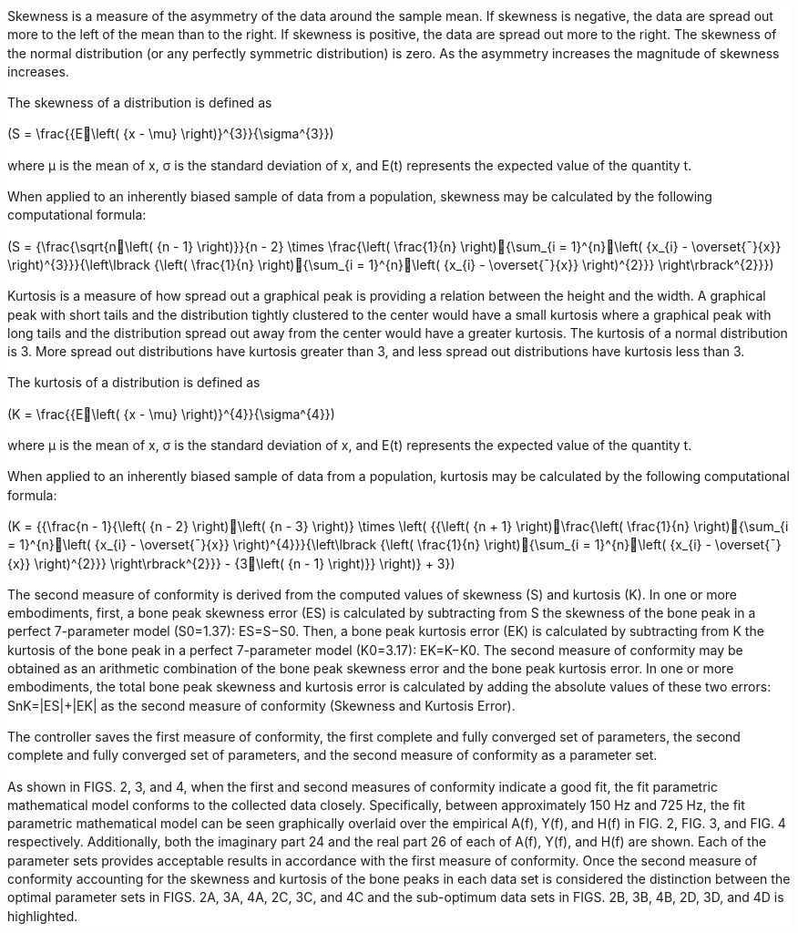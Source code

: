 Skewness is a measure of the asymmetry of the data around the sample mean. If skewness is negative, the data are spread out more to the left of the mean than to the right. If skewness is positive, the data are spread out more to the right. The skewness of the normal distribution (or any perfectly symmetric distribution) is zero. As the asymmetry increases the magnitude of skewness increases.

The skewness of a distribution is defined as

\(S = \frac{{E\left( {x - \mu} \right)}^{3}}{\sigma^{3}}\)

where μ is the mean of x, σ is the standard deviation of x, and E(t) represents the expected value of the quantity t.

When applied to an inherently biased sample of data from a population, skewness may be calculated by the following computational formula:

\(S = {\frac{\sqrt{n\left( {n - 1} \right)}}{n - 2} \times \frac{\left( \frac{1}{n} \right){\sum_{i = 1}^{n}\left( {x_{i} - \overset{¯}{x}} \right)^{3}}}{\left\lbrack {\left( \frac{1}{n} \right){\sum_{i = 1}^{n}\left( {x_{i} - \overset{¯}{x}} \right)^{2}}} \right\rbrack^{2}}}\)

Kurtosis is a measure of how spread out a graphical peak is providing a relation between the height and the width. A graphical peak with short tails and the distribution tightly clustered to the center would have a small kurtosis where a graphical peak with long tails and the distribution spread out away from the center would have a greater kurtosis. The kurtosis of a normal distribution is 3. More spread out distributions have kurtosis greater than 3, and less spread out distributions have kurtosis less than 3.

The kurtosis of a distribution is defined as

\(K = \frac{{E\left( {x - \mu} \right)}^{4}}{\sigma^{4}}\)

where μ is the mean of x, σ is the standard deviation of x, and E(t) represents the expected value of the quantity t.

When applied to an inherently biased sample of data from a population, kurtosis may be calculated by the following computational formula:

\(K = {{\frac{n - 1}{\left( {n - 2} \right)\left( {n - 3} \right)} \times \left( {{\left( {n + 1} \right)\frac{\left( \frac{1}{n} \right){\sum_{i = 1}^{n}\left( {x_{i} - \overset{¯}{x}} \right)^{4}}}{\left\lbrack {\left( \frac{1}{n} \right){\sum_{i = 1}^{n}\left( {x_{i} - \overset{¯}{x}} \right)^{2}}} \right\rbrack^{2}}} - {3\left( {n - 1} \right)}} \right)} + 3}\)

The second measure of conformity is derived from the computed values of skewness (S) and kurtosis (K). In one or more embodiments, first, a bone peak skewness error (ES) is calculated by subtracting from S the skewness of the bone peak in a perfect 7-parameter model (S0=1.37): ES=S−S0. Then, a bone peak kurtosis error (EK) is calculated by subtracting from K the kurtosis of the bone peak in a perfect 7-parameter model (K0=3.17): EK=K−K0. The second measure of conformity may be obtained as an arithmetic combination of the bone peak skewness error and the bone peak kurtosis error. In one or more embodiments, the total bone peak skewness and kurtosis error is calculated by adding the absolute values of these two errors: SnK=|ES|+|EK| as the second measure of conformity (Skewness and Kurtosis Error).

The controller saves the first measure of conformity, the first complete and fully converged set of parameters, the second complete and fully converged set of parameters, and the second measure of conformity as a parameter set.

As shown in FIGS. 2, 3, and 4, when the first and second measures of conformity indicate a good fit, the fit parametric mathematical model conforms to the collected data closely. Specifically, between approximately 150 Hz and 725 Hz, the fit parametric mathematical model can be seen graphically overlaid over the empirical A(f), Y(f), and H(f) in FIG. 2, FIG. 3, and FIG. 4 respectively. Additionally, both the imaginary part 24 and the real part 26 of each of A(f), Y(f), and H(f) are shown. Each of the parameter sets provides acceptable results in accordance with the first measure of conformity. Once the second measure of conformity accounting for the skewness and kurtosis of the bone peaks in each data set is considered the distinction between the optimal parameter sets in FIGS. 2A, 3A, 4A, 2C, 3C, and 4C and the sub-optimum data sets in FIGS. 2B, 3B, 4B, 2D, 3D, and 4D is highlighted.
